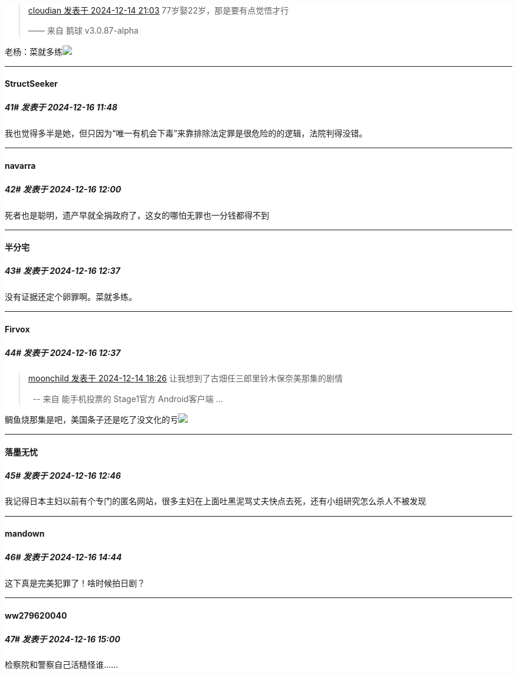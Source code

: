 <blockquote><a href="httphttps://bbs.saraba1st.com/2b/forum.php?mod=redirect&amp;goto=findpost&amp;pid=66926560&amp;ptid=2210559" target="_blank">cloudian 发表于 2024-12-14 21:03</a>
77岁娶22岁，那是要有点觉悟才行

—— 来自 鹅球 v3.0.87-alpha</blockquote>
老杨：菜就多练<img src="https://static.saraba1st.com/image/smiley/carton2017/275.png" referrerpolicy="no-referrer">


*****

####  StructSeeker  
##### 41#       发表于 2024-12-16 11:48

我也觉得多半是她，但只因为“唯一有机会下毒”来靠排除法定罪是很危险的的逻辑，法院判得没错。


*****

####  navarra  
##### 42#       发表于 2024-12-16 12:00

死者也是聪明，遗产早就全捐政府了，这女的哪怕无罪也一分钱都得不到


*****

####  半分宅  
##### 43#       发表于 2024-12-16 12:37

没有证据还定个卵罪啊。菜就多练。

*****

####  Firvox  
##### 44#       发表于 2024-12-16 12:37

<blockquote><a href="httphttps://bbs.saraba1st.com/2b/forum.php?mod=redirect&amp;goto=findpost&amp;pid=66925314&amp;ptid=2210559" target="_blank">moonchild 发表于 2024-12-14 18:26</a>
让我想到了古畑任三郎里铃木保奈美那集的剧情

  -- 来自 能手机投票的 Stage1官方 Android客户端 ...</blockquote>
鲷鱼烧那集是吧，美国条子还是吃了没文化的亏<img src="https://static.saraba1st.com/image/smiley/face2017/067.png" referrerpolicy="no-referrer">


*****

####  落墨无忧  
##### 45#       发表于 2024-12-16 12:46

我记得日本主妇以前有个专门的匿名网站，很多主妇在上面吐黑泥骂丈夫快点去死，还有小组研究怎么杀人不被发现


*****

####  mandown  
##### 46#       发表于 2024-12-16 14:44

这下真是完美犯罪了！啥时候拍日剧？


*****

####  ww279620040  
##### 47#       发表于 2024-12-16 15:00

检察院和警察自己活糙怪谁……

